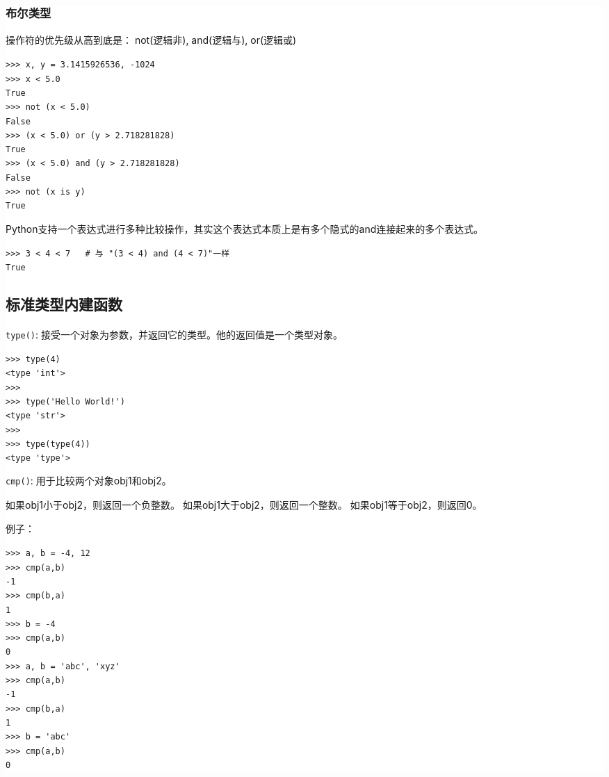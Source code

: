 ### 布尔类型

操作符的优先级从高到底是： not(逻辑非), and(逻辑与), or(逻辑或)

    >>> x, y = 3.1415926536, -1024
    >>> x < 5.0
    True
    >>> not (x < 5.0)
    False
    >>> (x < 5.0) or (y > 2.718281828)
    True
    >>> (x < 5.0) and (y > 2.718281828)
    False
    >>> not (x is y)
    True

Python支持一个表达式进行多种比较操作，其实这个表达式本质上是有多个隐式的and连接起来的多个表达式。

    >>> 3 < 4 < 7   # 与 "(3 < 4) and (4 < 7)"一样
    True

## 标准类型内建函数

`type()`: 接受一个对象为参数，并返回它的类型。他的返回值是一个类型对象。

    >>> type(4)
    <type 'int'>
    >>>
    >>> type('Hello World!')
    <type 'str'>
    >>>
    >>> type(type(4))
    <type 'type'>

`cmp()`: 用于比较两个对象obj1和obj2。

如果obj1小于obj2，则返回一个负整数。
如果obj1大于obj2，则返回一个整数。
如果obj1等于obj2，则返回0。

例子：

    >>> a, b = -4, 12
    >>> cmp(a,b)
    -1
    >>> cmp(b,a)
    1
    >>> b = -4
    >>> cmp(a,b)
    0
    >>> a, b = 'abc', 'xyz'
    >>> cmp(a,b)
    -1
    >>> cmp(b,a)
    1
    >>> b = 'abc'
    >>> cmp(a,b)
    0
